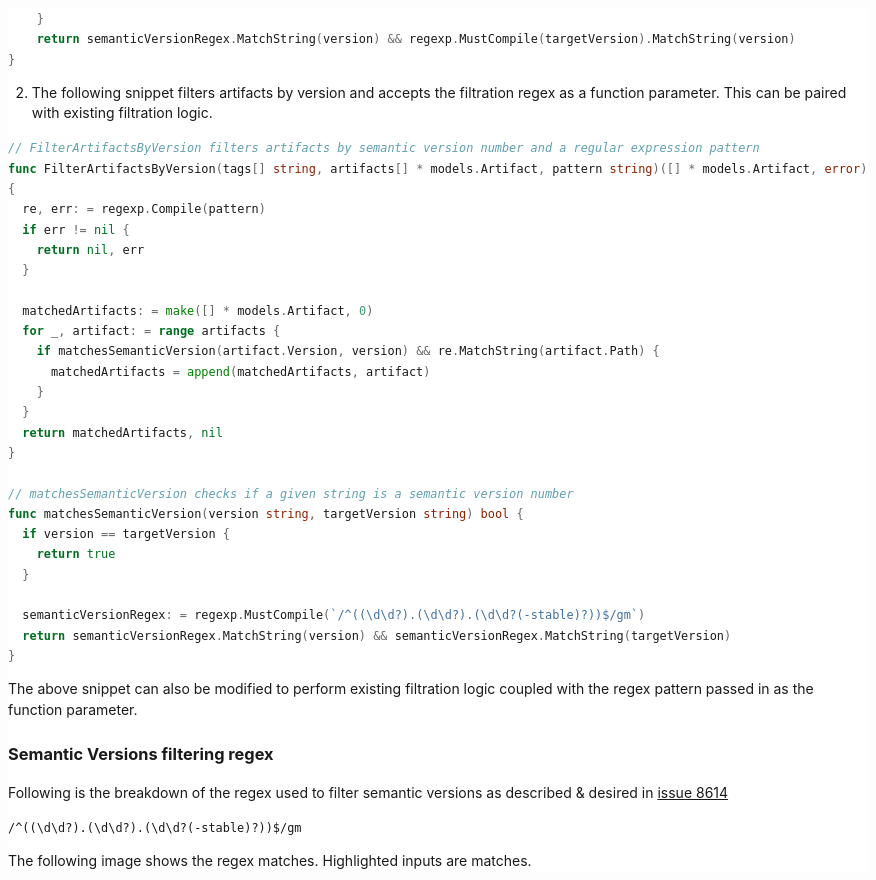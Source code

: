 ```go
    }
    return semanticVersionRegex.MatchString(version) && regexp.MustCompile(targetVersion).MatchString(version)
}
```


2. The following snippet filters artifacts by version and accepts the filtration regex as a function parameter. This can be paired with existing filtration logic.
    

```go
// FilterArtifactsByVersion filters artifacts by semantic version number and a regular expression pattern
func FilterArtifactsByVersion(tags[] string, artifacts[] * models.Artifact, pattern string)([] * models.Artifact, error) {
  re, err: = regexp.Compile(pattern)
  if err != nil {
    return nil, err
  }

  matchedArtifacts: = make([] * models.Artifact, 0)
  for _, artifact: = range artifacts {
    if matchesSemanticVersion(artifact.Version, version) && re.MatchString(artifact.Path) {
      matchedArtifacts = append(matchedArtifacts, artifact)
    }
  }
  return matchedArtifacts, nil
}

// matchesSemanticVersion checks if a given string is a semantic version number
func matchesSemanticVersion(version string, targetVersion string) bool {
  if version == targetVersion {
    return true
  }

  semanticVersionRegex: = regexp.MustCompile(`/^((\d\d?).(\d\d?).(\d\d?(-stable)?))$/gm`)
  return semanticVersionRegex.MatchString(version) && semanticVersionRegex.MatchString(targetVersion)
}
```

The above snippet can also be modified to perform existing filtration logic coupled with the regex pattern passed in as the function parameter.

### Semantic Versions filtering regex

Following is the breakdown of the regex used to filter semantic versions as described & desired in [issue 8614](https://github.com/goharbor/harbor/issues/8614)

```plaintext
/^((\d\d?).(\d\d?).(\d\d?(-stable)?))$/gm
```

The following image shows the regex matches. Highlighted inputs are matches.
